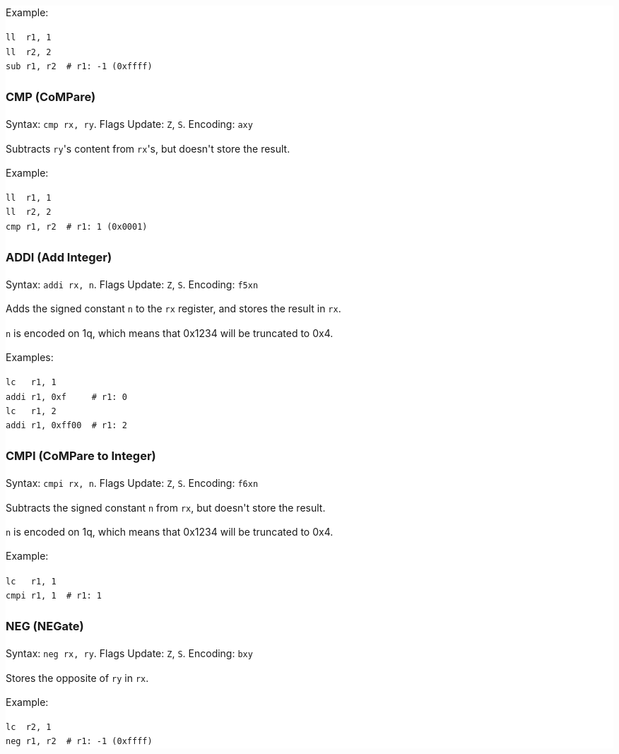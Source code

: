Example:
```
ll  r1, 1
ll  r2, 2
sub r1, r2  # r1: -1 (0xffff)
```

### CMP (CoMPare)
Syntax: `cmp rx, ry`. Flags Update: `Z`, `S`. Encoding: `axy`

Subtracts `ry`'s content from `rx`'s, but doesn't store the result.

Example:
```
ll  r1, 1
ll  r2, 2
cmp r1, r2  # r1: 1 (0x0001)
```

### ADDI (Add Integer)
Syntax: `addi rx, n`. Flags Update: `Z`, `S`. Encoding: `f5xn`

Adds the signed constant `n` to the `rx` register, and stores the result in
`rx`.

`n` is encoded on 1q, which means that 0x1234 will be truncated to 0x4.

Examples:
```
lc   r1, 1
addi r1, 0xf     # r1: 0
lc   r1, 2
addi r1, 0xff00  # r1: 2
```

### CMPI (CoMPare to Integer)
Syntax: `cmpi rx, n`. Flags Update: `Z`, `S`. Encoding: `f6xn`

Subtracts the signed constant `n` from `rx`, but doesn't store the result.

`n` is encoded on 1q, which means that 0x1234 will be truncated to 0x4.

Example:
```
lc   r1, 1
cmpi r1, 1  # r1: 1
```

### NEG (NEGate)
Syntax: `neg rx, ry`. Flags Update: `Z`, `S`. Encoding: `bxy`

Stores the opposite of `ry` in `rx`.

Example:
```
lc  r2, 1
neg r1, r2  # r1: -1 (0xffff)
```

